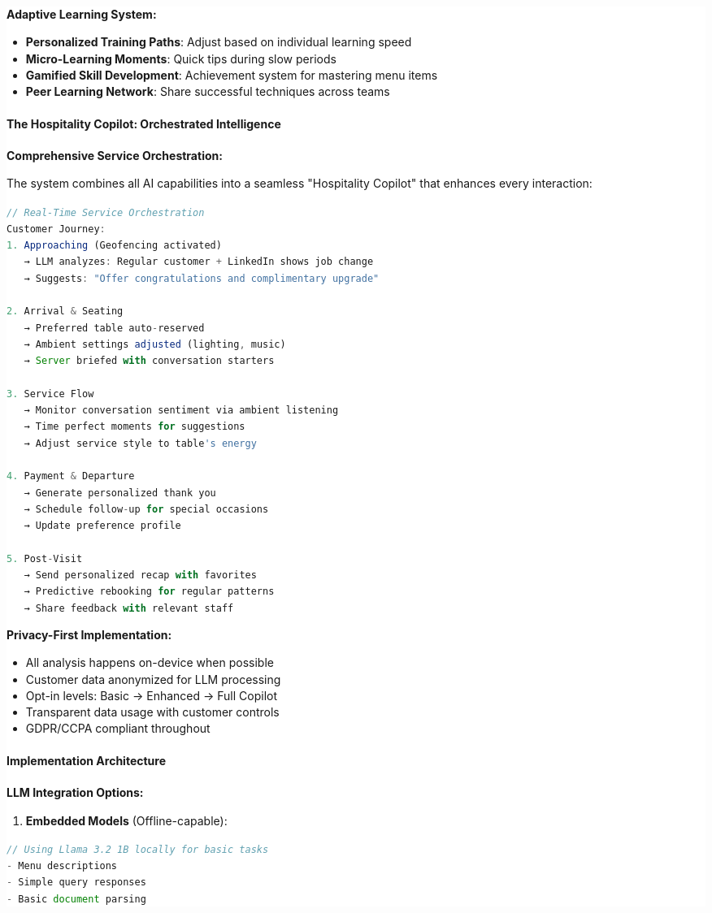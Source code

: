**Adaptive Learning System:**
- **Personalized Training Paths**: Adjust based on individual learning speed
- **Micro-Learning Moments**: Quick tips during slow periods
- **Gamified Skill Development**: Achievement system for mastering menu items
- **Peer Learning Network**: Share successful techniques across teams

#### The Hospitality Copilot: Orchestrated Intelligence

**Comprehensive Service Orchestration:**

The system combines all AI capabilities into a seamless "Hospitality Copilot" that enhances every interaction:

```typescript
// Real-Time Service Orchestration
Customer Journey:
1. Approaching (Geofencing activated)
   → LLM analyzes: Regular customer + LinkedIn shows job change
   → Suggests: "Offer congratulations and complimentary upgrade"

2. Arrival & Seating
   → Preferred table auto-reserved
   → Ambient settings adjusted (lighting, music)
   → Server briefed with conversation starters

3. Service Flow
   → Monitor conversation sentiment via ambient listening
   → Time perfect moments for suggestions
   → Adjust service style to table's energy

4. Payment & Departure
   → Generate personalized thank you
   → Schedule follow-up for special occasions
   → Update preference profile

5. Post-Visit
   → Send personalized recap with favorites
   → Predictive rebooking for regular patterns
   → Share feedback with relevant staff
```

**Privacy-First Implementation:**
- All analysis happens on-device when possible
- Customer data anonymized for LLM processing
- Opt-in levels: Basic → Enhanced → Full Copilot
- Transparent data usage with customer controls
- GDPR/CCPA compliant throughout

#### Implementation Architecture

**LLM Integration Options:**

1. **Embedded Models** (Offline-capable):
```typescript
// Using Llama 3.2 1B locally for basic tasks
- Menu descriptions
- Simple query responses
- Basic document parsing
```
